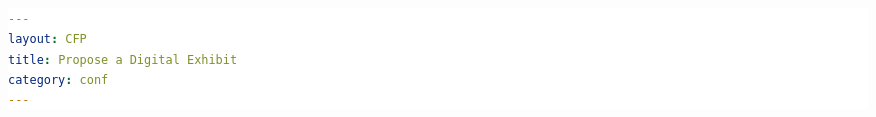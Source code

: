 ```yaml
---
layout: CFP
title: Propose a Digital Exhibit
category: conf
---
```


<iframe src="https://docs.google.com/forms/d/e/1FAIpQLSd8M41RnIENB9ie4Dm11Dwou3BNphD2MnyA7mpPgNuuhha6MQ/viewform?embedded=true" width="100%" height="100%" frameborder="0" marginheight="0" marginwidth="0">Loading...</iframe>